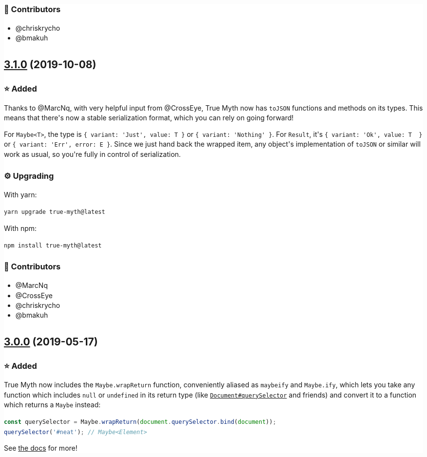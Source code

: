 ### 🙇 Contributors

- @chriskrycho
- @bmakuh

## [3.1.0] (2019-10-08)

### :star: Added

Thanks to @MarcNq, with very helpful input from @CrossEye, True Myth now has `toJSON` functions and methods on its types. This means that there's now a stable serialization format, which you can rely on going forward!

For `Maybe<T>`, the type is `{ variant: 'Just', value: T }` or `{ variant: 'Nothing' }`. For `Result`, it's `{ variant: 'Ok', value: T  }` or `{ variant: 'Err', error: E }`. Since we just hand back the wrapped item, any object's implementation of `toJSON` or similar will work as usual, so you're fully in  control of serialization.

### :gear: Upgrading

With yarn:

```sh
yarn upgrade true-myth@latest
```

With npm:

```sh
npm install true-myth@latest
```

### 🙇 Contributors

- @MarcNq
- @CrossEye
- @chriskrycho
- @bmakuh

## [3.0.0] (2019-05-17)

### :star: Added

True Myth now includes the `Maybe.wrapReturn` function, conveniently aliased as `maybeify` and `Maybe.ify`, which lets you take any function which includes `null` or `undefined` in its return type (like [`Document#querySelector`][qs] and friends) and convert it to a function which returns a `Maybe` instead:

[qs]: https://developer.mozilla.org/en-US/docs/Web/API/Document/querySelector

```ts
const querySelector = Maybe.wrapReturn(document.querySelector.bind(document));
querySelector('#neat'); // Maybe<Element>
```

See [the docs](https://true-myth.js.org/modules/_maybe_.html#wrapreturn) for more!


[#54]: https://github.com/true-myth/true-myth/issues/54
[unreleased]: https://github.com/true-myth/true-myth/compare/v5.0.0...HEAD
[5.0.0]: https://github.com/true-myth/true-myth/compare/v4.1.1...v5.0.0
[4.1.1]: https://github.com/true-myth/true-myth/compare/v4.1.0...v4.1.1
[4.1.0]: https://github.com/true-myth/true-myth/compare/v4.0.0...v4.1.0
[4.0.0]: https://github.com/true-myth/true-myth/compare/v3.1.0...v4.0.0
[3.1.0]: https://github.com/true-myth/true-myth/compare/v3.0.0...v3.1.0
[3.0.0]: https://github.com/true-myth/true-myth/compare/v2.2.8...v3.0.0